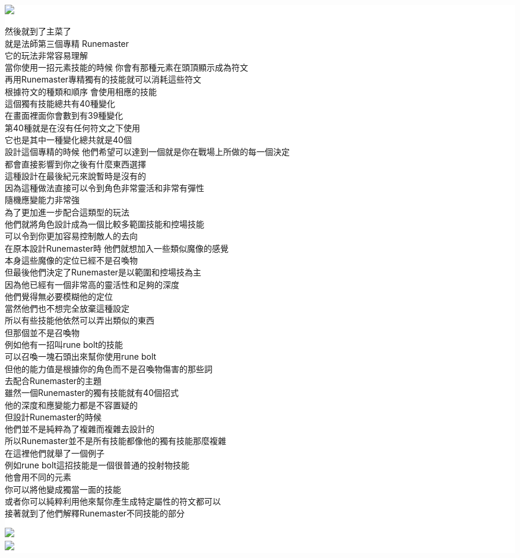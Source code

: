   
![](post_assets/3-1024x576.jpg)  

  
然後就到了主菜了  
就是法師第三個專精 Runemaster  
它的玩法非常容易理解  
當你使用一招元素技能的時候 你會有那種元素在頭頂顯示成為符文  
再用Runemaster專精獨有的技能就可以消耗這些符文  
根據符文的種類和順序 會使用相應的技能  
這個獨有技能總共有40種變化  
在畫面裡面你會數到有39種變化  
第40種就是在沒有任何符文之下使用  
它也是其中一種變化總共就是40個  
設計這個專精的時候 他們希望可以達到一個就是你在戰場上所做的每一個決定  
都會直接影響到你之後有什麼東西選擇  
這種設計在最後紀元來說暫時是沒有的  
因為這種做法直接可以令到角色非常靈活和非常有彈性  
隨機應變能力非常強  
為了更加進一步配合這類型的玩法  
他們就將角色設計成為一個比較多範圍技能和控場技能  
可以令到你更加容易控制敵人的去向  
在原本設計Runemaster時 他們就想加入一些類似魔像的感覺  
本身這些魔像的定位已經不是召喚物  
但最後他們決定了Runemaster是以範圍和控場技為主  
因為他已經有一個非常高的靈活性和足夠的深度  
他們覺得無必要模糊他的定位  
當然他們也不想完全放棄這種設定  
所以有些技能他依然可以弄出類似的東西  
但那個並不是召喚物  
例如他有一招叫rune bolt的技能  
可以召喚一塊石頭出來幫你使用rune bolt  
但他的能力值是根據你的角色而不是召喚物傷害的那些詞  
去配合Runemaster的主題  
雖然一個Runemaster的獨有技能就有40個招式  
他的深度和應變能力都是不容置疑的  
但設計Runemaster的時候  
他們並不是純粹為了複雜而複雜去設計的  
所以Runemaster並不是所有技能都像他的獨有技能那麼複雜  
在這裡他們就舉了一個例子  
例如rune bolt這招技能是一個很普通的投射物技能  
他會用不同的元素  
你可以將他變成獨當一面的技能  
或者你可以純粹利用他來幫你產生成特定屬性的符文都可以  
接著就到了他們解釋Runemaster不同技能的部分  

  
![](post_assets/4-1-1024x576.jpg)  
![](post_assets/4-2-1024x576.jpg)  

  
  
  